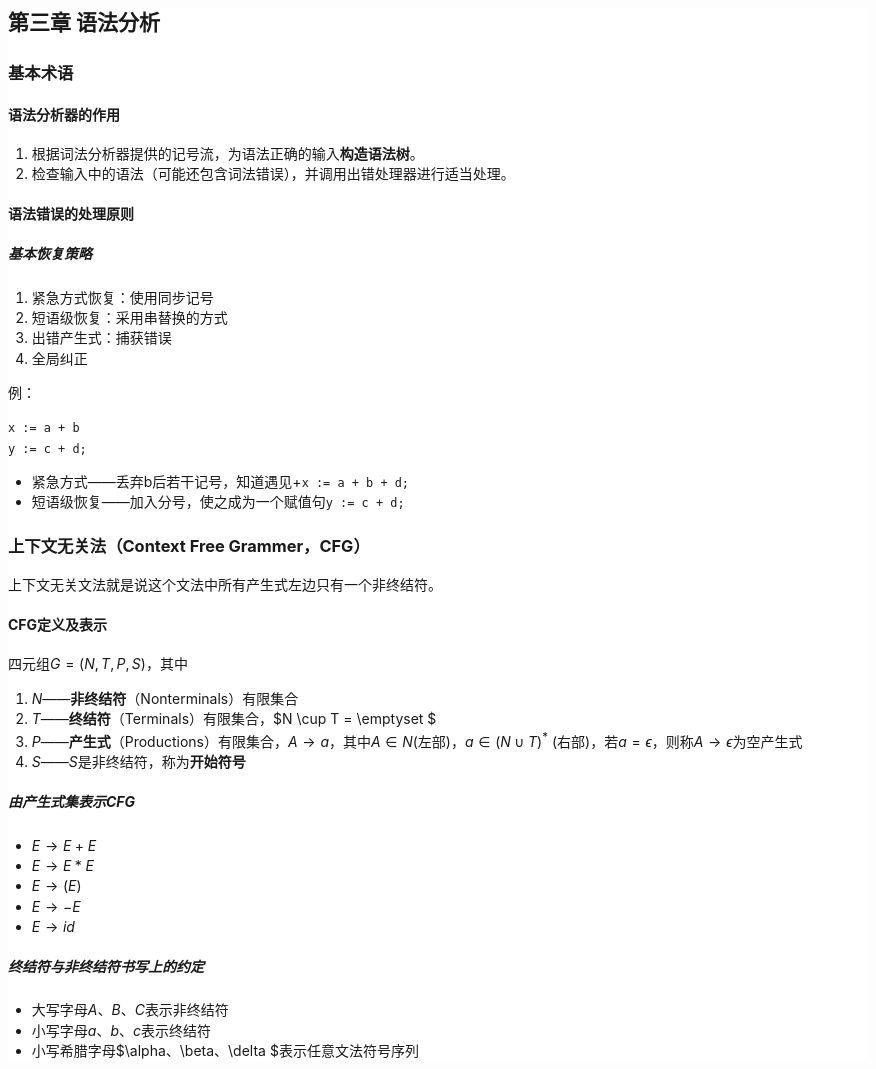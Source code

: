 
## 第三章 语法分析

### 基本术语

#### 语法分析器的作用

1. 根据词法分析器提供的记号流，为语法正确的输入**构造语法树**。
2. 检查输入中的语法（可能还包含词法错误），并调用出错处理器进行适当处理。

#### 语法错误的处理原则

##### 基本恢复策略

1. 紧急方式恢复：使用同步记号
2. 短语级恢复：采用串替换的方式
3. 出错产生式：捕获错误
4. 全局纠正

例：

```
x := a + b
y := c + d;
```
- 紧急方式——丢弃b后若干记号，知道遇见+`x := a + b + d;`
- 短语级恢复——加入分号，使之成为一个赋值句`y := c + d;`

### 上下文无关法（Context Free Grammer，CFG）

上下文无关文法就是说这个文法中所有产生式左边只有一个非终结符。

#### CFG定义及表示

四元组$G=(N, T, P, S)$，其中
1. $N$——**非终结符**（Nonterminals）有限集合
2. $T$——**终结符**（Terminals）有限集合，$N \cup T = \emptyset $
3. $P$——**产生式**（Productions）有限集合，$A\rightarrow a$，其中$A \in N$(左部)，$a \in (N\cup T)^*$ (右部)，若$a = \epsilon$，则称$A \rightarrow \epsilon$为空产生式
4. $S$——$S$是非终结符，称为**开始符号**

##### 由产生式集表示CFG

- $E \rightarrow E + E$
- $E \rightarrow E * E$
- $E \rightarrow (E)$
- $E \rightarrow -E$
- $E \rightarrow id$

##### 终结符与非终结符书写上的约定

- 大写字母$A、B、C$表示非终结符
- 小写字母$a、b、c$表示终结符
- 小写希腊字母$\alpha、\beta、\delta $表示任意文法符号序列
